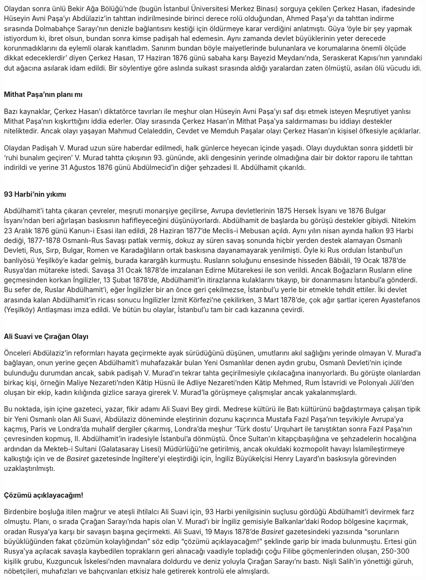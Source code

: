 <p>Olaydan sonra ünlü Bekir Ağa Bölüğü’nde (bugün İstanbul Üniversitesi Merkez Binası) sorguya çekilen Çerkez Hasan, ifadesinde Hüseyin Avni Paşa’yı Abdülaziz’in tahttan indirilmesinde birinci derece rolü olduğundan, Ahmed Paşa’yı da tahttan indirme sırasında Dolmabahçe Sarayı’nın denizle bağlantısını kestiği için öldürmeye karar verdiğini anlatmıştı. Güya ‘öyle bir şey yapmak istiyordum ki, ibret olsun, bundan sonra kimse padişah hal edemesin. Aynı zamanda devlet büyüklerinin yeter derecede korunmadıklarını da eylemli olarak kanıtladım. Sanırım bundan böyle maiyetlerinde bulunanlara ve korumalarına önemli ölçüde dikkat edeceklerdir’ diyen Çerkez Hasan, 17 Haziran 1876 günü sabaha karşı Bayezid Meydanı’nda, Seraskerat Kapısı’nın yanındaki dut ağacına asılarak idam edildi. Bir söylentiye göre aslında suikast sırasında aldığı yaralardan zaten ölmüştü, asılan ölü vücudu idi.</p>
<p><b><br/>Mithat Paşa’nın planı mı</b></p>
<p>Bazı kaynaklar, Çerkez Hasan’ı diktatörce tavırları ile meşhur olan Hüseyin Avni Paşa’yı saf dışı etmek isteyen Meşrutiyet yanlısı Mithat Paşa’nın kışkırttığını iddia ederler. Olay sırasında Çerkez Hasan’ın Mithat Paşa’ya saldırmaması bu iddiayı destekler niteliktedir. Ancak olayı yaşayan Mahmud Celaleddin, Cevdet ve Memduh Paşalar olayı Çerkez Hasan’ın kişisel öfkesiyle açıklarlar. </p>
<p>Olaydan Padişah V. Murad uzun süre haberdar edilmedi, halk günlerce heyecan içinde yaşadı. Olayı duyduktan sonra şiddetli bir ‘ruhi bunalım geçiren’ V. Murad tahtta çıkışının 93. gününde, akli dengesinin yerinde olmadığına dair bir doktor raporu ile tahttan indirildi ve yerine 31 Ağustos 1876 günü Abdülmecid’in diğer şehzadesi II. Abdülhamit çıkarıldı. </p>
<p><b><br/>93 Harbi’nin yıkımı</b></p>
<p>Abdülhamit’i tahta çıkaran çevreler, meşruti monarşiye geçilirse, Avrupa devletlerinin 1875 Hersek İsyanı ve 1876 Bulgar İsyanı’ndan beri ağırlaşan baskısının hafifleyeceğini düşünüyorlardı. Abdülhamit de başlarda bu görüşü destekler gibiydi. Nitekim 23 Aralık 1876 günü Kanun-i Esasi ilan edildi, 28 Haziran 1877’de Meclis-i Mebusan açıldı. Aynı yılın nisan ayında halkın 93 Harbi dediği, 1877-1878 Osmanlı-Rus Savaşı patlak vermiş, dokuz ay süren savaş sonunda hiçbir yerden destek alamayan Osmanlı Devleti, Rus, Sırp, Bulgar, Romen ve Karadağlıların ortak baskısına dayanamayarak yenilmişti. Öyle ki Rus orduları İstanbul’un banliyösü Yeşilköy’e kadar gelmiş, burada karargâh kurmuştu. Rusların soluğunu ensesinde hisseden Bâbıâli, 19 Ocak 1878’de Rusya’dan mütareke istedi. Savaşa 31 Ocak 1878’de imzalanan Edirne Mütarekesi ile son verildi. Ancak Boğazların Rusların eline geçmesinden korkan İngilizler, 13 Şubat 1878’de, Abdülhamit’in itirazlarına kulaklarını tıkayıp, bir donanmasını İstanbul’a gönderdi. Bu sefer de, Ruslar Abdülhamit’i, eğer İngilizler bir an önce geri çekilmezse, İstanbul’u yerle bir etmekle tehdit ettiler. İki devlet arasında kalan Abdülhamit’in ricası sonucu İngilizler İzmit Körfezi’ne çekilirken, 3 Mart 1878’de, çok ağır şartlar içeren Ayastefanos (Yeşilköy) Antlaşması imza edildi. Ve bütün bu olaylar, İstanbul’u tam bir cadı kazanına çevirdi. </p>
<p><b><br/>Ali Suavi ve Çırağan Olayı</b></p>
<p>Önceleri Abdülaziz’in reformları hayata geçirmekte ayak sürüdüğünü düşünen, umutlarını akıl sağlığını yerinde olmayan V. Murad’a bağlayan, onun yerine geçen Abdülhamit’i muhafazakâr bulan Yeni Osmanlılar denen aydın grubu, Osmanlı Devleti’nin içinde bulunduğu durumdan ancak, sabık padişah V. Murad’ın tekrar tahta geçirilmesiyle çıkılacağına inanıyorlardı. Bu görüşte olanlardan birkaç kişi, örneğin Maliye Nezareti’nden Kâtip Hüsnü ile Adliye Nezareti’nden Kâtip Mehmed, Rum İstavridi ve Polonyalı Jüli’den oluşan bir ekip, kadın kılığında gizlice saraya girerek V. Murad’la görüşmeye çalışmışlar ancak yakalanmışlardı. </p>
<p>Bu noktada, işin içine gazeteci, yazar, fikir adamı Ali Suavi Bey girdi. Medrese kültürü ile Batı kültürünü bağdaştırmaya çalışan tipik bir Yeni Osmanlı olan Ali Suavi, Abdülaziz döneminde eleştirinin dozunu kaçırınca Mustafa Fazıl Paşa’nın teşvikiyle Avrupa’ya kaçmış, Paris ve Londra’da muhalif dergiler çıkarmış, Londra’da meşhur ‘Türk dostu’ Urquhart ile tanıştıktan sonra Fazıl Paşa’nın çevresinden kopmuş, II. Abdülhamit’in iradesiyle İstanbul’a dönmüştü. Önce Sultan’ın kitapçıbaşılığına ve şehzadelerin hocalığına ardından da Mekteb-i Sultani (Galatasaray Lisesi) Müdürlüğü’ne getirilmiş, ancak okuldaki kozmopolit havayı İslamileştirmeye kalkıştığı için ve de <i>Basiret</i> gazetesinde İngiltere’yi eleştirdiği için, İngiliz Büyükelçisi Henry Layard’ın baskısıyla görevinden uzaklaştırılmıştı. </p>
<p><b><br/>Çözümü açıklayacağım!</b></p>
<p>Birdenbire boşluğa itilen mağrur ve ateşli ihtilalcı Ali Suavi için, 93 Harbi yenilgisinin suçlusu gördüğü Abdülhamit’i devirmek farz olmuştu. Planı, o sırada Çırağan Sarayı’nda hapis olan V. Murad’ı bir İngiliz gemisiyle Balkanlar’daki Rodop bölgesine kaçırmak, oradan Rusya’ya karşı bir savaşın başına geçirmekti. Ali Suavi, 19 Mayıs 1878’de <i>Basiret</i> gazetesindeki yazısında “sorunların büyüklüğünden fakat çözümün kolaylığından” söz edip “çözümü açıklayacağım!” şeklinde garip bir imada bulunmuştu. Ertesi gün Rusya’ya açılacak savaşla kaybedilen toprakların geri alınacağı vaadiyle topladığı çoğu Filibe göçmenlerinden oluşan, 250-300 kişilik grubu, Kuzguncuk İskelesi’nden mavnalara doldurdu ve deniz yoluyla Çırağan Sarayı’nı bastı. Nişli Salih’in yönettiği güruh, nöbetçileri, muhafızları ve bahçıvanları etkisiz hale getirerek kontrolü ele almışlardı. </p>